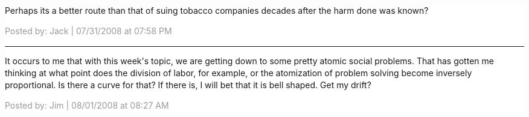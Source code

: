 Perhaps its a better route than that of suing tobacco companies decades after the harm done was known?

<span style="color:#999">Posted by: Jack | 07/31/2008 at 07:58 PM</span>

---

It occurs to me that with this week's topic, we are getting down to some pretty atomic social problems. That has gotten me thinking at what point does the division of labor, for example, or the atomization of problem solving become inversely proportional. Is there a curve for that? If there is, I will bet that it is bell shaped. Get my drift?

<span style="color:#999">Posted by: Jim | 08/01/2008 at 08:27 AM</span>